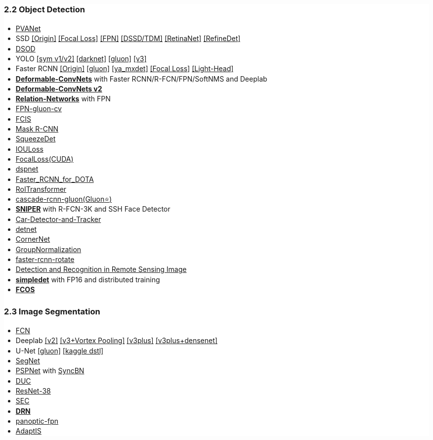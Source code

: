  ### 2.2 Object Detection
 - [PVANet](https://github.com/apache/incubator-mxnet/pull/7786)
 - SSD [[Origin]](https://github.com/zhreshold/mxnet-ssd) [[Focal Loss]](https://github.com/eldercrow/focal_loss_mxnet_ssd) [[FPN]](https://github.com/zunzhumu/ssd) [[DSSD/TDM]](https://github.com/MTCloudVision/mxnet-dssd) [[RetinaNet]](https://github.com/jkznst/RetinaNet-mxnet) [[RefineDet]](https://github.com/MTCloudVision/RefineDet-Mxnet)
 - [DSOD](https://github.com/leocvml/DSOD-gluon-mxnet)
 - YOLO [[sym v1/v2]](https://github.com/zhreshold/mxnet-yolo) [[darknet]](https://github.com/bowenc0221/MXNet-YOLO) [[gluon]](https://github.com/MashiMaroLjc/YOLO) [[v3]](https://github.com/Fermes/yolov3-mxnet)
 - Faster RCNN [[Origin]](https://github.com/precedenceguo/mx-rcnn) [[gluon]](https://github.com/dmlc/gluon-cv/tree/master/gluoncv/model_zoo/faster_rcnn) [[ya_mxdet]](https://github.com/linmx0130/ya_mxdet) [[Focal Loss]](https://github.com/unsky/focal-loss) [[Light-Head]](https://github.com/terrychenism/Deformable-ConvNets/blob/master/rfcn/symbols/resnet_v1_101_rfcn_light.py#L784)
 - [**Deformable-ConvNets**](https://github.com/msracver/Deformable-ConvNets) with Faster RCNN/R-FCN/FPN/SoftNMS and Deeplab
 - [**Deformable-ConvNets v2**](https://github.com/msracver/Deformable-ConvNets/tree/master/DCNv2_op)
 - [**Relation-Networks**](https://github.com/msracver/Relation-Networks-for-Object-Detection) with FPN
 - [FPN-gluon-cv](https://github.com/Angzz/fpn-gluon-cv)
 - [FCIS](https://github.com/msracver/FCIS)
 - [Mask R-CNN](https://github.com/TuSimple/mx-maskrcnn)
 - [SqueezeDet](https://github.com/alvinwan/squeezeDetMX)
 - [IOULoss](https://github.com/wcj-Ford/IOULoss)
 - [FocalLoss(CUDA)](https://github.com/yuantangliang/softmaxfocalloss)
 - [dspnet](https://github.com/liangfu/dspnet)
 - [Faster_RCNN_for_DOTA](https://github.com/jessemelpolio/Faster_RCNN_for_DOTA)
 - [RoITransformer](https://github.com/dingjiansw101/RoITransformer_DOTA)
 - [cascade-rcnn-gluon(Gluon:star:)](https://github.com/lizhenbang56/cascade-rcnn-gluon)
 - [**SNIPER**](https://github.com/mahyarnajibi/SNIPER) with R-FCN-3K and SSH Face Detector
 - [Car-Detector-and-Tracker](https://github.com/YvesHarrison/Car-Detector-and-Tracker-Using-MXNet-and-KCF)
 - [detnet](https://github.com/BigDeviltjj/mxnet-detnet)
 - [CornerNet](https://github.com/BigDeviltjj/mxnet-cornernet)
 - [GroupNormalization](https://github.com/JaggerYoung/mxnet-GroupNormalization)
 - [faster-rcnn-rotate](https://github.com/shihan19911126/mxnet-faster-rcnn-rotate)
 - [Detection and Recognition in Remote Sensing Image](https://github.com/whywhs/Detection_and_Recognition_in_Remote_Sensing_Image)
 - [**simpledet**](https://github.com/TuSimple/simpledet) with FP16 and distributed training
 - [**FCOS**](https://github.com/Angzz/fcos-gluon-cv)

 ### 2.3 Image Segmentation
 - [FCN](https://github.com/dmlc/gluon-cv/blob/master/gluoncv/model_zoo/fcn.py)
 - Deeplab [[v2]](https://github.com/buptweixin/mxnet-deeplab)  [[v3+Vortex Pooling]](https://github.com/MTCloudVision/deeplabv3-mxnet_gluon) [[v3plus]](https://github.com/duducheng/deeplabv3p_gluon) [[v3plus+densenet]](https://github.com/leocvml/deeplabv3plus-gluon-mxnet)
 - U-Net [[gluon]](https://github.com/chinakook/U-Net) [[kaggle dstl]](https://github.com/u1234x1234/kaggle-dstl-satellite-imagery-feature-detection)
 - [SegNet](https://github.com/solin319/incubator-mxnet/tree/solin-patch-segnet)
 - [PSPNet](https://github.com/dmlc/gluon-cv/blob/master/gluoncv/model_zoo/pspnet.py) with [SyncBN](https://github.com/dmlc/gluon-cv/blob/master/gluoncv/model_zoo/syncbn.py)
 - [DUC](https://github.com/TuSimple/TuSimple-DUC)
 - [ResNet-38](https://github.com/itijyou/ademxapp)
 - [SEC](https://github.com/ascust/SEC-MXNet)
 - [**DRN**](https://github.com/zhuangyqin/DRN)
 - [panoptic-fpn](https://github.com/Angzz/panoptic-fpn-gluon)
 - [AdaptIS](https://github.com/saic-vul/adaptis)
